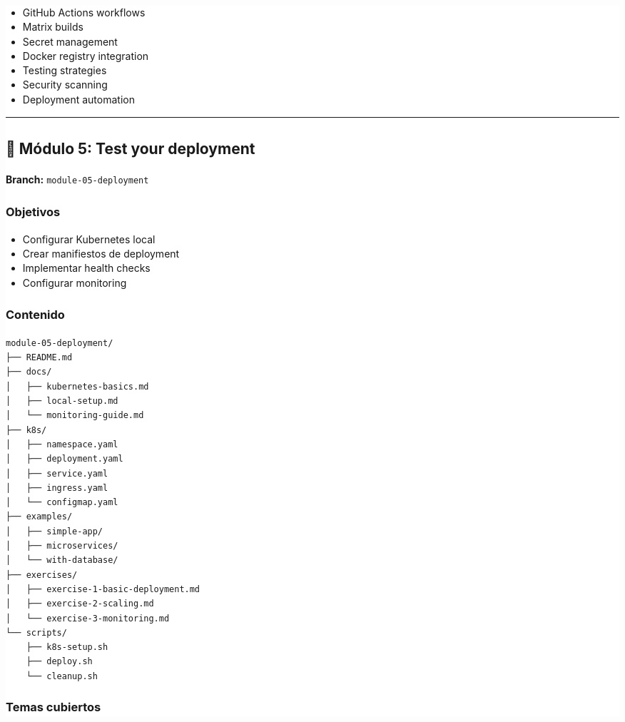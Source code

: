 - GitHub Actions workflows
- Matrix builds
- Secret management
- Docker registry integration
- Testing strategies
- Security scanning
- Deployment automation

---

## 🚀 Módulo 5: Test your deployment

**Branch:** `module-05-deployment`

### Objetivos

- Configurar Kubernetes local
- Crear manifiestos de deployment
- Implementar health checks
- Configurar monitoring

### Contenido

```
module-05-deployment/
├── README.md
├── docs/
│   ├── kubernetes-basics.md
│   ├── local-setup.md
│   └── monitoring-guide.md
├── k8s/
│   ├── namespace.yaml
│   ├── deployment.yaml
│   ├── service.yaml
│   ├── ingress.yaml
│   └── configmap.yaml
├── examples/
│   ├── simple-app/
│   ├── microservices/
│   └── with-database/
├── exercises/
│   ├── exercise-1-basic-deployment.md
│   ├── exercise-2-scaling.md
│   └── exercise-3-monitoring.md
└── scripts/
    ├── k8s-setup.sh
    ├── deploy.sh
    └── cleanup.sh
```

### Temas cubiertos
